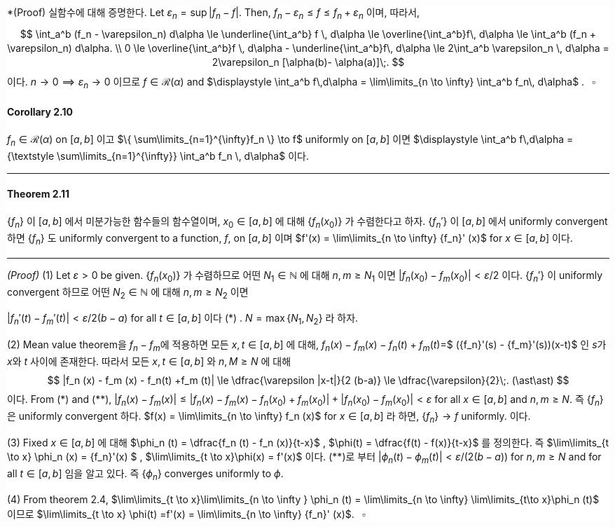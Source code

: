 
*(Proof) 실함수에 대해 증명한다. Let $\varepsilon_n = \sup |f_n- f|$. Then,  $f_n -\varepsilon_n \le f \le f_n + \varepsilon_n$ 이며, 따라서,
$$
\int_a^b (f_n - \varepsilon_n) d\alpha \le \underline{\int_a^b} f \, d\alpha \le \overline{\int_a^b}f\, d\alpha \le \int_a^b (f_n + \varepsilon_n) d\alpha. \\   
0 \le \overline{\int_a^b}f \, d\alpha - \underline{\int_a^b}f\, d\alpha \le 2\int_a^b \varepsilon_n \, d\alpha = 2\varepsilon_n [\alpha(b)- \alpha(a)]\;.
$$
이다. $n \to 0 \implies \varepsilon_n \to 0$ 이므로 $f \in \mathscr{R}(\alpha)$ and  $\displaystyle \int_a^b f\,d\alpha = \lim\limits_{n \to \infty} \int_a^b f_n\, d\alpha$ . $\;\;\square$



#### Corollary 2.10

$f_n \in \mathscr{R}(\alpha)$ on $[a,\,b]$ 이고 $\{ \sum\limits_{n=1}^{\infty}f_n \} \to f$ uniformly on $[a,\,b]$ 이면 $\displaystyle \int_a^b f\,d\alpha = {\textstyle \sum\limits_{n=1}^{\infty}} \int_a^b f_n \, d\alpha$ 이다.

---



#### Theorem 2.11

$\{f_n\}$ 이 $[a,\,b]$ 에서 미분가능한 함수들의 함수열이며, $x_0 \in [a,\,b]$ 에 대해 $\{f_n (x_0)\}$ 가 수렴한다고 하자. $\{{f_n}'\}$ 이 $[a,\,b]$ 에서 uniformly convergent  하면 $\{ f_n\}$ 도 uniformly convergent to a function, $f$, on $[a,\,b]$ 이며 $f'(x) = \lim\limits_{n \to \infty} {f_n}' (x)$ for $x \in [a,\,b]$ 이다.

---

*(Proof)* (1) Let $\varepsilon > 0$ be given. $\{f_n (x_0)\}$ 가 수렴하므로 어떤 $N_1 \in \mathbb{N}$ 에 대해 $n,\, m \ge N_1$ 이면 $|f_n(x_0) - f_m (x_0)|< \varepsilon/2$  이다. $\{{f_n}'\}$ 이 uniformly convergent 하므로 어떤 $N_2 \in \mathbb{N}$ 에 대해 $n,\,m \ge N_2$ 이면 

$|{f_n}'(t) - {f_m}'(t)|<\varepsilon/2(b-a)$ for all $t \in [a,\,b]$ 이다 ($\ast$) . $N = \max \{N_1,\,N_2\}$ 라 하자. 

(2) Mean value theorem을 $f_n - f_m$에 적용하면 모든 $x,\,t \in [a,\,b]$ 에 대해, $f_n (x) - f_m (x) - f_n(t) +f_m (t) =$$ ({f_n}'(s) - {f_m}'(s))(x-t)$ 인 $s$가 $x$와 $t$ 사이에 존재한다. 따라서 모든 $x,\,t \in [a,\,b]$ 와  $n,\,M \ge N$ 에 대해 
$$
|f_n (x) - f_m (x) - f_n(t) +f_m (t)| \le \dfrac{\varepsilon |x-t|}{2 (b-a)} \le \dfrac{\varepsilon}{2}\;. (\ast\ast)
$$
이다. From ($\ast$) and ($\ast\ast$),  $|f_n (x) - f_m (x) | \le |f_n (x) - f_m (x) - f_n (x_0) + f_m (x_0) | + |f_n (x_0) - f_m (x_0)| <\varepsilon$  for all $x \in [a,\,b]$ and $n,\,m \ge N$.  즉 $\{f_n\}$ 은 uniformly convergent 하다. $f(x) = \lim\limits_{n \to \infty} f_n (x)$ for $x \in [a,\,b]$ 라 하면, $\{f_n\} \to f$ uniformly. 이다.

(3) Fixed $x \in [a,\,b]$ 에 대해 $\phi_n (t) = \dfrac{f_n (t) - f_n (x)}{t-x}$ , $\phi(t) = \dfrac{f(t) - f(x)}{t-x}$ 를 정의한다. 즉 $\lim\limits_{t \to x} \phi_n (x) = {f_n}'(x) $ , $\lim\limits_{t \to x}\phi(x) = f'(x)$ 이다. ($\ast\ast$)로 부터 $|\phi_n (t) - \phi_m (t) | < \varepsilon/(2(b-a))$ for $n,\,m \ge N$ and for all $t\in [a,\,b]$ 임을 알고 있다. 즉 $\{\phi_n\}$ converges uniformly to $\phi$.

(4) From theorem 2.4, $\lim\limits_{t \to x}\lim\limits_{n \to \infty } \phi_n (t) = \lim\limits_{n \to \infty} \lim\limits_{t\to x}\phi_n (t)$ 이므로 $\lim\limits_{t \to x} \phi(t) =f'(x) = \lim\limits_{n \to \infty} {f_n}' (x)$. $\;\;\square$
